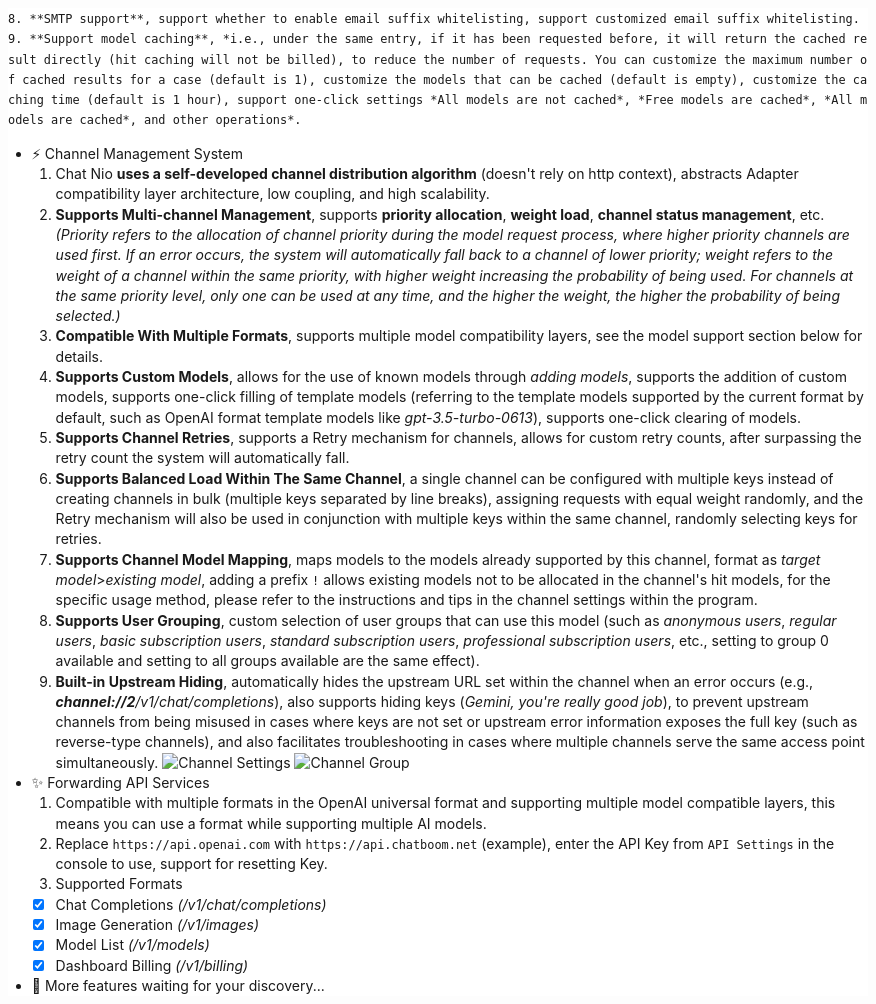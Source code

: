     8. **SMTP support**, support whether to enable email suffix whitelisting, support customized email suffix whitelisting.
    9. **Support model caching**, *i.e., under the same entry, if it has been requested before, it will return the cached result directly (hit caching will not be billed), to reduce the number of requests. You can customize the maximum number of cached results for a case (default is 1), customize the models that can be cached (default is empty), customize the caching time (default is 1 hour), support one-click settings *All models are not cached*, *Free models are cached*, *All models are cached*, and other operations*.
- ⚡ Channel Management System
  1. Chat Nio **uses a self-developed channel distribution algorithm** (doesn't rely on http context), abstracts Adapter compatibility layer architecture, low coupling, and high scalability.
  2. **Supports Multi-channel Management**, supports **priority allocation**, **weight load**, **channel status management**, etc. _(Priority refers to the allocation of channel priority during the model request process, where higher priority channels are used first. If an error occurs, the system will automatically fall back to a channel of lower priority; weight refers to the weight of a channel within the same priority, with higher weight increasing the probability of being used. For channels at the same priority level, only one can be used at any time, and the higher the weight, the higher the probability of being selected.)_
  3. **Compatible With Multiple Formats**, supports multiple model compatibility layers, see the model support section below for details.
  4. **Supports Custom Models**, allows for the use of known models through *adding models*, supports the addition of custom models, supports one-click filling of template models (referring to the template models supported by the current format by default, such as OpenAI format template models like *gpt-3.5-turbo-0613*), supports one-click clearing of models.
  5. **Supports Channel Retries**, supports a Retry mechanism for channels, allows for custom retry counts, after surpassing the retry count the system will automatically fall.
  6. **Supports Balanced Load Within The Same Channel**, a single channel can be configured with multiple keys instead of creating channels in bulk (multiple keys separated by line breaks), assigning requests with equal weight randomly, and the Retry mechanism will also be used in conjunction with multiple keys within the same channel, randomly selecting keys for retries.
  7. **Supports Channel Model Mapping**, maps models to the models already supported by this channel, format as *target model*>*existing model*, adding a prefix `!` allows existing models not to be allocated in the channel's hit models, for the specific usage method, please refer to the instructions and tips in the channel settings within the program.
  8. **Supports User Grouping**, custom selection of user groups that can use this model (such as _anonymous users_, _regular users_, _basic subscription users_, _standard subscription users_, _professional subscription users_, etc., setting to group 0 available and setting to all groups available are the same effect).
  9. **Built-in Upstream Hiding**, automatically hides the upstream URL set within the channel when an error occurs (e.g., _**channel://2**/v1/chat/completions_), also supports hiding keys (_Gemini, you're really good job_), to prevent upstream channels from being misused in cases where keys are not set or upstream error information exposes the full key (such as reverse-type channels), and also facilitates troubleshooting in cases where multiple channels serve the same access point simultaneously.
  ![Channel Settings](/screenshot/channel.png)
  ![Channel Group](/screenshot/channel-group.png)
- ✨ Forwarding API Services
  1. Compatible with multiple formats in the OpenAI universal format and supporting multiple model compatible layers, this means you can use a format while supporting multiple AI models.
  2. Replace `https://api.openai.com` with `https://api.chatboom.net` (example), enter the API Key from `API Settings` in the console to use, support for resetting Key.
  3. Supported Formats
    - [x] Chat Completions _(/v1/chat/completions)_
    - [x] Image Generation _(/v1/images)_
    - [x] Model List _(/v1/models)_
    - [x] Dashboard Billing _(/v1/billing)_
- 🎃 More features waiting for your discovery...
